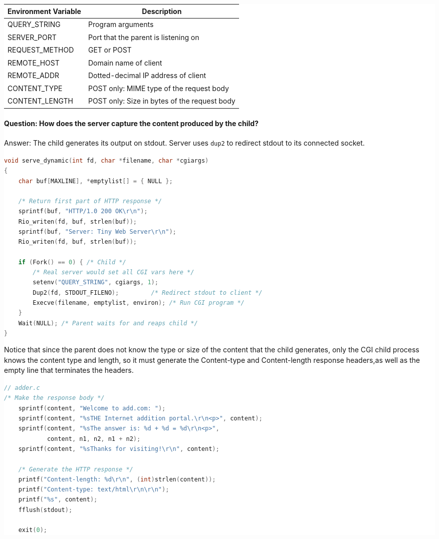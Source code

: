 | Environment Variable | Description                                      |
|----------------------|--------------------------------------------------|
| QUERY_STRING         | Program arguments                                  |
| SERVER_PORT          | Port that the parent is listening on               |
| REQUEST_METHOD       | GET or POST                                      |
| REMOTE_HOST          | Domain name of client                              |
| REMOTE_ADDR          | Dotted-decimal IP address of client                |
| CONTENT_TYPE         | POST only: MIME type of the request body           |
| CONTENT_LENGTH       | POST only: Size in bytes of the request body       |

#### Question: How does the server capture the content produced by the child?
Answer: The child generates its output on stdout.  Server uses `dup2` to redirect stdout to its connected socket. 



```C
void serve_dynamic(int fd, char *filename, char *cgiargs)
{
    char buf[MAXLINE], *emptylist[] = { NULL };

    /* Return first part of HTTP response */
    sprintf(buf, "HTTP/1.0 200 OK\r\n");
    Rio_writen(fd, buf, strlen(buf));
    sprintf(buf, "Server: Tiny Web Server\r\n");
    Rio_writen(fd, buf, strlen(buf));

    if (Fork() == 0) { /* Child */
        /* Real server would set all CGI vars here */
        setenv("QUERY_STRING", cgiargs, 1); 
        Dup2(fd, STDOUT_FILENO);         /* Redirect stdout to client */          
        Execve(filename, emptylist, environ); /* Run CGI program */ 
    }
    Wait(NULL); /* Parent waits for and reaps child */
}

```
Notice that since the parent does not know the type or size of the content that
the child generates, only the CGI child process knows the content type and length, so it must generate the Content-type and Content-length response headers,as well as the empty line that terminates the
headers.

```C
// adder.c
/* Make the response body */
    sprintf(content, "Welcome to add.com: ");
    sprintf(content, "%sTHE Internet addition portal.\r\n<p>", content);
    sprintf(content, "%sThe answer is: %d + %d = %d\r\n<p>",
            content, n1, n2, n1 + n2);
    sprintf(content, "%sThanks for visiting!\r\n", content);

    /* Generate the HTTP response */
    printf("Content-length: %d\r\n", (int)strlen(content));
    printf("Content-type: text/html\r\n\r\n");
    printf("%s", content);
    fflush(stdout);

    exit(0);

```